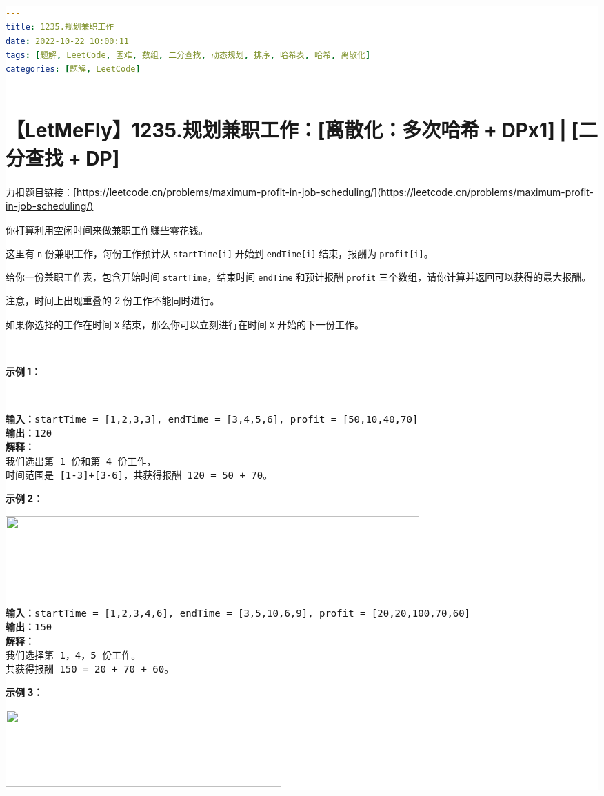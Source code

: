 ```yaml
---
title: 1235.规划兼职工作
date: 2022-10-22 10:00:11
tags: [题解, LeetCode, 困难, 数组, 二分查找, 动态规划, 排序, 哈希表, 哈希, 离散化]
categories: [题解, LeetCode]
---
```


# 【LetMeFly】1235.规划兼职工作：[离散化：多次哈希 + DPx1] | [二分查找 + DP]

力扣题目链接：[https://leetcode.cn/problems/maximum-profit-in-job-scheduling/](https://leetcode.cn/problems/maximum-profit-in-job-scheduling/)

<p>你打算利用空闲时间来做兼职工作赚些零花钱。</p>

<p>这里有&nbsp;<code>n</code>&nbsp;份兼职工作，每份工作预计从&nbsp;<code>startTime[i]</code>&nbsp;开始到&nbsp;<code>endTime[i]</code>&nbsp;结束，报酬为&nbsp;<code>profit[i]</code>。</p>

<p>给你一份兼职工作表，包含开始时间&nbsp;<code>startTime</code>，结束时间&nbsp;<code>endTime</code>&nbsp;和预计报酬&nbsp;<code>profit</code>&nbsp;三个数组，请你计算并返回可以获得的最大报酬。</p>

<p>注意，时间上出现重叠的 2 份工作不能同时进行。</p>

<p>如果你选择的工作在时间&nbsp;<code>X</code>&nbsp;结束，那么你可以立刻进行在时间&nbsp;<code>X</code>&nbsp;开始的下一份工作。</p>

<p>&nbsp;</p>

<p><strong>示例 1：</strong></p>

<p><strong><img alt="" src="https://assets.leetcode-cn.com/aliyun-lc-upload/uploads/2019/10/19/sample1_1584.png" style="width: 300px;"></strong></p>

<pre><strong>输入：</strong>startTime = [1,2,3,3], endTime = [3,4,5,6], profit = [50,10,40,70]
<strong>输出：</strong>120
<strong>解释：
</strong>我们选出第 1 份和第 4 份工作， 
时间范围是 [1-3]+[3-6]，共获得报酬 120 = 50 + 70。
</pre>

<p><strong>示例 2：</strong></p>

<p><strong><img alt="" src="https://assets.leetcode-cn.com/aliyun-lc-upload/uploads/2019/10/19/sample22_1584.png" style="height: 112px; width: 600px;"> </strong></p>

<pre><strong>输入：</strong>startTime = [1,2,3,4,6], endTime = [3,5,10,6,9], profit = [20,20,100,70,60]
<strong>输出：</strong>150
<strong>解释：
</strong>我们选择第 1，4，5 份工作。 
共获得报酬 150 = 20 + 70 + 60。
</pre>

<p><strong>示例 3：</strong></p>

<p><strong><img alt="" src="https://assets.leetcode-cn.com/aliyun-lc-upload/uploads/2019/10/19/sample3_1584.png" style="height: 112px; width: 400px;"></strong></p>
